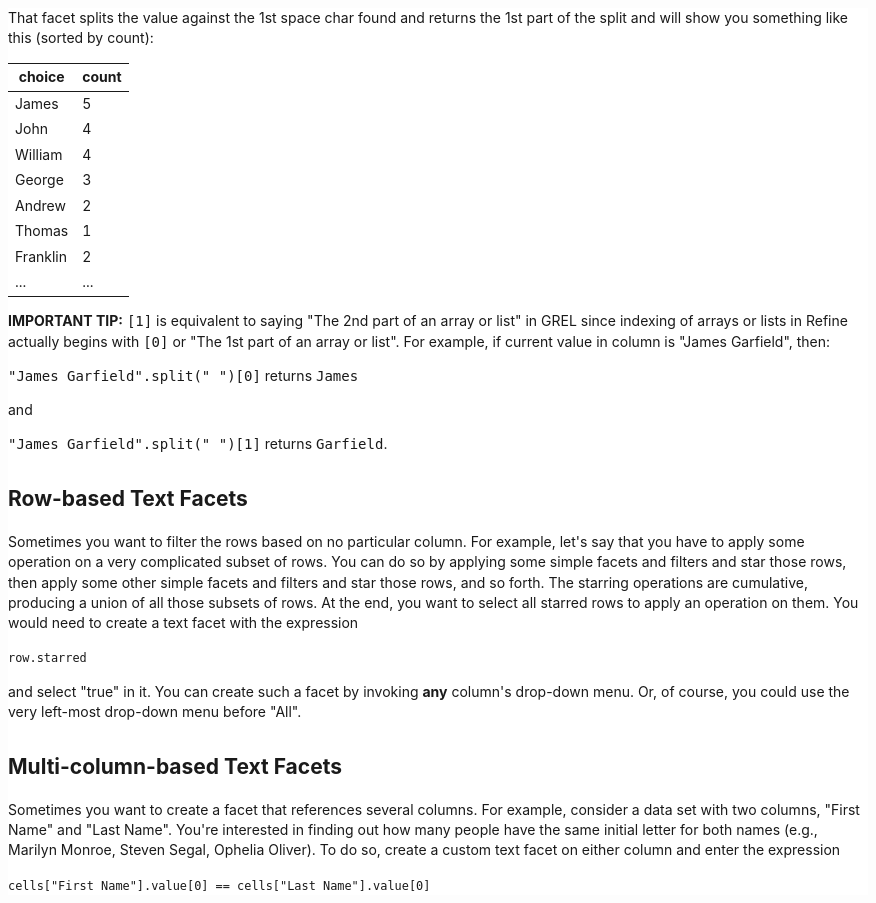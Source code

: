 That facet splits the value against the 1st space char found and returns the 1st part of the split and will show you something like this (sorted by count):

| choice | count |
| --- | --- |
| James | 5 |
| John | 4 |
| William | 4 |
| George | 3 |
| Andrew | 2 |
| Thomas | 1 |
| Franklin | 2 |
| ... | ... |

**IMPORTANT TIP:** <tt>[1]</tt> is equivalent to saying "The 2nd part of an array or list" in GREL since indexing of arrays or lists in Refine actually begins with <tt>[0]</tt> or "The 1st part of an array or list". For example, if current value in column is "James Garfield", then:

<tt>"James Garfield".split(" ")[0]</tt> returns <tt>James</tt>

and

<tt>"James Garfield".split(" ")[1]</tt> returns <tt>Garfield</tt>.

## Row-based Text Facets

Sometimes you want to filter the rows based on no particular column. For example, let's say that you have to apply some operation on a very complicated subset of rows. You can do so by applying some simple facets and filters and star those rows, then apply some other simple facets and filters and star those rows, and so forth. The starring operations are cumulative, producing a union of all those subsets of rows. At the end, you want to select all starred rows to apply an operation on them. You would need to create a text facet with the expression

```
row.starred
```

and select "true" in it. You can create such a facet by invoking **any** column's drop-down menu. Or, of course, you could use the very left-most drop-down menu before "All".

## Multi-column-based Text Facets

Sometimes you want to create a facet that references several columns. For example, consider a data set with two columns, "First Name" and "Last Name". You're interested in finding out how many people have the same initial letter for both names (e.g., Marilyn Monroe, Steven Segal, Ophelia Oliver). To do so, create a custom text facet on either column and enter the expression

```
cells["First Name"].value[0] == cells["Last Name"].value[0]
```

